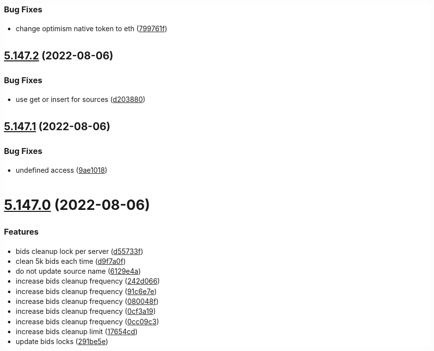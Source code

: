 
### Bug Fixes

* change optimism native token to eth ([799761f](https://github.com/reservoirprotocol/indexer/commit/799761f48ee4d76b83b9a6e6defcab3e8efdf620))



## [5.147.2](https://github.com/reservoirprotocol/indexer/compare/v5.147.1...v5.147.2) (2022-08-06)


### Bug Fixes

* use get or insert for sources ([d203880](https://github.com/reservoirprotocol/indexer/commit/d203880f2a2951a802b8f132fd71e9db22f02387))



## [5.147.1](https://github.com/reservoirprotocol/indexer/compare/v5.147.0...v5.147.1) (2022-08-06)


### Bug Fixes

* undefined access ([9ae1018](https://github.com/reservoirprotocol/indexer/commit/9ae101832b1cf02ee22805b0f61b37105510f417))



# [5.147.0](https://github.com/reservoirprotocol/indexer/compare/v5.146.0...v5.147.0) (2022-08-06)


### Features

* bids cleanup lock per server ([d55733f](https://github.com/reservoirprotocol/indexer/commit/d55733f2f2f9334318ba920c91fdf6d79abc234d))
* clean 5k bids each time ([d9f7a0f](https://github.com/reservoirprotocol/indexer/commit/d9f7a0fe0dcf406bebaeb1fd516b6c5329d0cda4))
* do not update source name ([6129e4a](https://github.com/reservoirprotocol/indexer/commit/6129e4a3a41e217ff226f628a5d118bfaf893d16))
* increase bids cleanup frequency ([242d066](https://github.com/reservoirprotocol/indexer/commit/242d06661d8a1a1727451de73363d1b70156bed1))
* increase bids cleanup frequency ([91c6e7e](https://github.com/reservoirprotocol/indexer/commit/91c6e7e92fe0ec0d5ecda3ff0f898422319b0aef))
* increase bids cleanup frequency ([080048f](https://github.com/reservoirprotocol/indexer/commit/080048fd68059c9e6941d53b71067daf7c81e8d4))
* increase bids cleanup frequency ([0cf3a19](https://github.com/reservoirprotocol/indexer/commit/0cf3a191bc3e374e49d27e5c366e96bf3e8b3440))
* increase bids cleanup frequency ([0cc09c3](https://github.com/reservoirprotocol/indexer/commit/0cc09c3d799316daab7e3ff09a1b4be57f5bac6f))
* increase bids cleanup limit ([17654cd](https://github.com/reservoirprotocol/indexer/commit/17654cdd37e8f94be5c68ee86f511bcb00f6c86e))
* update bids locks ([291be5e](https://github.com/reservoirprotocol/indexer/commit/291be5e714551d47a864a6a3d34fadb93427d259))
